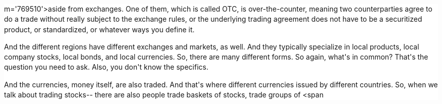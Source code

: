   m='769510'>aside</span> <span m='770080'>from</span> <span
  m='770660'>exchanges.</span> <span m='772070'>One</span> <span
  m='772480'>of</span> <span m='772680'>them,</span> <span
  m='773200'>which</span> <span m='773560'>is</span> <span
  m='773830'>called</span> <span m='774150'>OTC,</span> <span
  m='775650'>is</span> <span m='776440'>over-the-counter,</span> <span
  m='777700'>meaning</span> <span m='778680'>two</span> <span
  m='778910'>counterparties</span> <span m='779910'>agree</span> <span
  m='780600'>to</span> <span m='780740'>do</span> <span m='780910'>a</span>
  <span m='780970'>trade</span> <span m='782750'>without</span> <span
  m='783360'>really</span> <span m='783650'>subject</span> <span
  m='784250'>to</span> <span m='784720'>the</span> <span
  m='784820'>exchange</span> <span m='785310'>rules,</span> <span
  m='785920'>or</span> <span m='786830'>the</span> <span
  m='786970'>underlying</span> <span m='787600'>trading</span> <span
  m='788030'>agreement</span> <span m='789150'>does</span> <span
  m='789370'>not</span> <span m='789580'>have</span> <span m='789830'>to</span>
  <span m='789950'>be</span> <span m='790900'>a</span> <span
  m='791030'>securitized</span> <span m='792000'>product,</span> <span
  m='792550'>or</span> <span m='792770'>standardized,</span> <span
  m='793640'>or</span> <span m='794210'>whatever</span> <span
  m='794600'>ways</span> <span m='795040'>you</span> <span
  m='795140'>define</span> <span m='795580'>it.</span> </p><p><span
  m='796390'>And</span> <span m='796630'>the</span> <span
  m='796700'>different</span> <span m='797100'>regions</span> <span
  m='797580'>have</span> <span m='797760'>different</span> <span
  m='798080'>exchanges</span> <span m='798770'>and</span> <span
  m='798990'>markets,</span> <span m='799530'>as</span> <span
  m='799720'>well.</span> <span m='800730'>And</span> <span
  m='801150'>they</span> <span m='801380'>typically</span> <span
  m='801970'>specialize</span> <span m='803130'>in</span> <span
  m='803330'>local</span> <span m='803700'>products,</span> <span
  m='804460'>local</span> <span m='804790'>company</span> <span
  m='805160'>stocks,</span> <span m='806850'>local</span> <span
  m='808700'>bonds,</span> <span m='809590'>and</span> <span
  m='810390'>local</span> <span m='810660'>currencies.</span> <span
  m='811900'>So,</span> <span m='812030'>there</span> <span
  m='812140'>are</span> <span m='812230'>many</span> <span
  m='812480'>different</span> <span m='813250'>forms.</span> <span
  m='813910'>So</span> <span m='815710'>again,</span> <span
  m='816560'>what's</span> <span m='816850'>in</span> <span
  m='816950'>common?</span> <span m='817780'>That's</span> <span
  m='818100'>the</span> <span m='818290'>question</span> <span
  m='818630'>you</span> <span m='818720'>need</span> <span m='818900'>to</span>
  <span m='819240'>ask.</span> <span m='819650'>Also,</span> <span
  m='820480'>you</span> <span m='820610'>don't</span> <span
  m='820850'>know</span> <span m='821050'>the</span> <span
  m='821160'>specifics.</span> </p><p><span m='822350'>And</span> <span
  m='822560'>the</span> <span m='822630'>currencies,</span> <span
  m='823340'>money</span> <span m='823740'>itself,</span> <span
  m='824090'>are</span> <span m='824380'>also</span> <span
  m='825350'>traded.</span> <span m='827280'>And</span> <span
  m='827770'>that's</span> <span m='828210'>where</span> <span
  m='828450'>different</span> <span m='829870'>currencies</span> <span
  m='830490'>issued</span> <span m='830670'>by</span> <span
  m='830770'>different</span> <span m='831030'>countries.</span> <span
  m='832510'>So,</span> <span m='832610'>when</span> <span m='832750'>we</span>
  <span m='832890'>talk</span> <span m='833120'>about</span> <span
  m='833520'>trading</span> <span m='833850'>stocks--</span> <span
  m='834810'>there are</span> <span m='835170'>also</span> <span
  m='835530'>people</span> <span m='835790'>trade</span> <span
  m='836200'>baskets</span> <span m='836940'>of</span> <span
  m='837150'>stocks,</span> <span m='837750'>trade</span> <span
  m='838030'>groups</span> <span m='838400'>of</span> <span